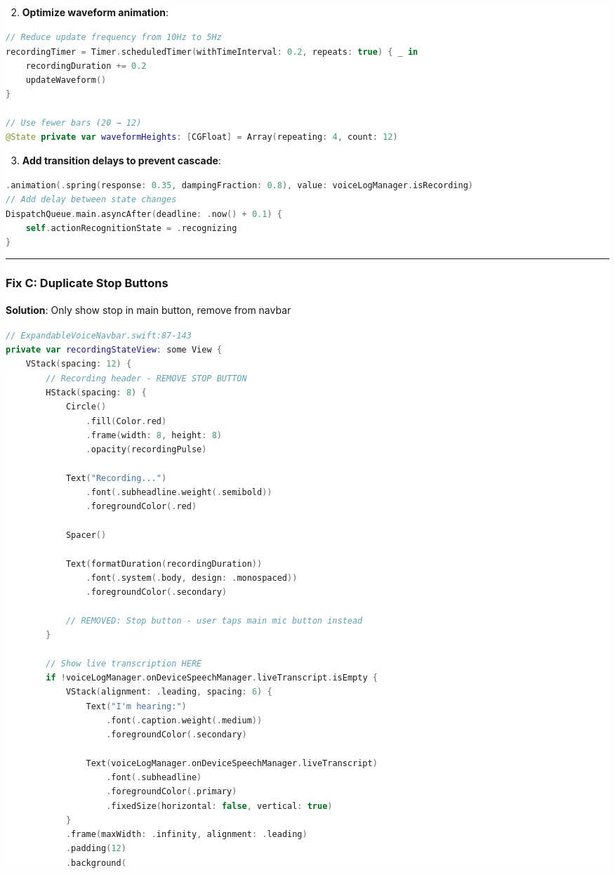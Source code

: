 2. **Optimize waveform animation**:
```swift
// Reduce update frequency from 10Hz to 5Hz
recordingTimer = Timer.scheduledTimer(withTimeInterval: 0.2, repeats: true) { _ in
    recordingDuration += 0.2
    updateWaveform()
}

// Use fewer bars (20 → 12)
@State private var waveformHeights: [CGFloat] = Array(repeating: 4, count: 12)
```

3. **Add transition delays to prevent cascade**:
```swift
.animation(.spring(response: 0.35, dampingFraction: 0.8), value: voiceLogManager.isRecording)
// Add delay between state changes
DispatchQueue.main.asyncAfter(deadline: .now() + 0.1) {
    self.actionRecognitionState = .recognizing
}
```

---

### Fix C: Duplicate Stop Buttons
**Solution**: Only show stop in main button, remove from navbar

```swift
// ExpandableVoiceNavbar.swift:87-143
private var recordingStateView: some View {
    VStack(spacing: 12) {
        // Recording header - REMOVE STOP BUTTON
        HStack(spacing: 8) {
            Circle()
                .fill(Color.red)
                .frame(width: 8, height: 8)
                .opacity(recordingPulse)

            Text("Recording...")
                .font(.subheadline.weight(.semibold))
                .foregroundColor(.red)

            Spacer()

            Text(formatDuration(recordingDuration))
                .font(.system(.body, design: .monospaced))
                .foregroundColor(.secondary)
            
            // REMOVED: Stop button - user taps main mic button instead
        }
        
        // Show live transcription HERE
        if !voiceLogManager.onDeviceSpeechManager.liveTranscript.isEmpty {
            VStack(alignment: .leading, spacing: 6) {
                Text("I'm hearing:")
                    .font(.caption.weight(.medium))
                    .foregroundColor(.secondary)
                
                Text(voiceLogManager.onDeviceSpeechManager.liveTranscript)
                    .font(.subheadline)
                    .foregroundColor(.primary)
                    .fixedSize(horizontal: false, vertical: true)
            }
            .frame(maxWidth: .infinity, alignment: .leading)
            .padding(12)
            .background(
```